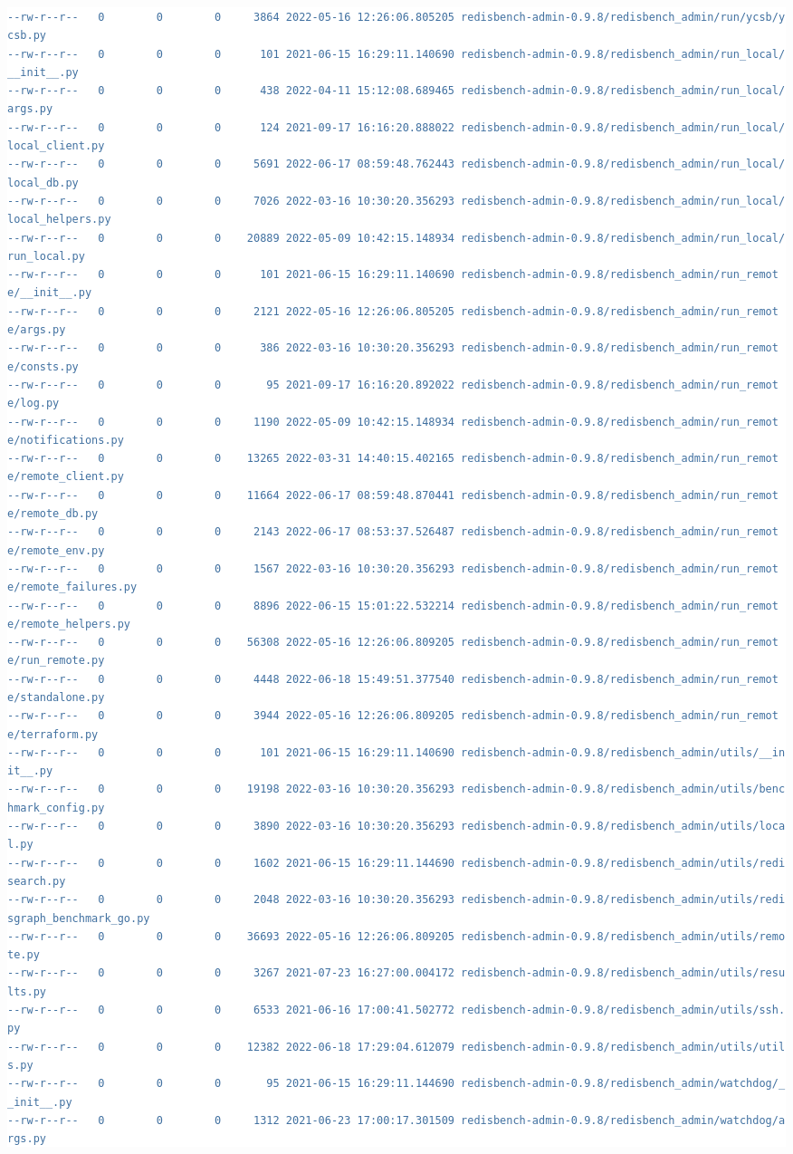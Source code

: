 ```diff
--rw-r--r--   0        0        0     3864 2022-05-16 12:26:06.805205 redisbench-admin-0.9.8/redisbench_admin/run/ycsb/ycsb.py
--rw-r--r--   0        0        0      101 2021-06-15 16:29:11.140690 redisbench-admin-0.9.8/redisbench_admin/run_local/__init__.py
--rw-r--r--   0        0        0      438 2022-04-11 15:12:08.689465 redisbench-admin-0.9.8/redisbench_admin/run_local/args.py
--rw-r--r--   0        0        0      124 2021-09-17 16:16:20.888022 redisbench-admin-0.9.8/redisbench_admin/run_local/local_client.py
--rw-r--r--   0        0        0     5691 2022-06-17 08:59:48.762443 redisbench-admin-0.9.8/redisbench_admin/run_local/local_db.py
--rw-r--r--   0        0        0     7026 2022-03-16 10:30:20.356293 redisbench-admin-0.9.8/redisbench_admin/run_local/local_helpers.py
--rw-r--r--   0        0        0    20889 2022-05-09 10:42:15.148934 redisbench-admin-0.9.8/redisbench_admin/run_local/run_local.py
--rw-r--r--   0        0        0      101 2021-06-15 16:29:11.140690 redisbench-admin-0.9.8/redisbench_admin/run_remote/__init__.py
--rw-r--r--   0        0        0     2121 2022-05-16 12:26:06.805205 redisbench-admin-0.9.8/redisbench_admin/run_remote/args.py
--rw-r--r--   0        0        0      386 2022-03-16 10:30:20.356293 redisbench-admin-0.9.8/redisbench_admin/run_remote/consts.py
--rw-r--r--   0        0        0       95 2021-09-17 16:16:20.892022 redisbench-admin-0.9.8/redisbench_admin/run_remote/log.py
--rw-r--r--   0        0        0     1190 2022-05-09 10:42:15.148934 redisbench-admin-0.9.8/redisbench_admin/run_remote/notifications.py
--rw-r--r--   0        0        0    13265 2022-03-31 14:40:15.402165 redisbench-admin-0.9.8/redisbench_admin/run_remote/remote_client.py
--rw-r--r--   0        0        0    11664 2022-06-17 08:59:48.870441 redisbench-admin-0.9.8/redisbench_admin/run_remote/remote_db.py
--rw-r--r--   0        0        0     2143 2022-06-17 08:53:37.526487 redisbench-admin-0.9.8/redisbench_admin/run_remote/remote_env.py
--rw-r--r--   0        0        0     1567 2022-03-16 10:30:20.356293 redisbench-admin-0.9.8/redisbench_admin/run_remote/remote_failures.py
--rw-r--r--   0        0        0     8896 2022-06-15 15:01:22.532214 redisbench-admin-0.9.8/redisbench_admin/run_remote/remote_helpers.py
--rw-r--r--   0        0        0    56308 2022-05-16 12:26:06.809205 redisbench-admin-0.9.8/redisbench_admin/run_remote/run_remote.py
--rw-r--r--   0        0        0     4448 2022-06-18 15:49:51.377540 redisbench-admin-0.9.8/redisbench_admin/run_remote/standalone.py
--rw-r--r--   0        0        0     3944 2022-05-16 12:26:06.809205 redisbench-admin-0.9.8/redisbench_admin/run_remote/terraform.py
--rw-r--r--   0        0        0      101 2021-06-15 16:29:11.140690 redisbench-admin-0.9.8/redisbench_admin/utils/__init__.py
--rw-r--r--   0        0        0    19198 2022-03-16 10:30:20.356293 redisbench-admin-0.9.8/redisbench_admin/utils/benchmark_config.py
--rw-r--r--   0        0        0     3890 2022-03-16 10:30:20.356293 redisbench-admin-0.9.8/redisbench_admin/utils/local.py
--rw-r--r--   0        0        0     1602 2021-06-15 16:29:11.144690 redisbench-admin-0.9.8/redisbench_admin/utils/redisearch.py
--rw-r--r--   0        0        0     2048 2022-03-16 10:30:20.356293 redisbench-admin-0.9.8/redisbench_admin/utils/redisgraph_benchmark_go.py
--rw-r--r--   0        0        0    36693 2022-05-16 12:26:06.809205 redisbench-admin-0.9.8/redisbench_admin/utils/remote.py
--rw-r--r--   0        0        0     3267 2021-07-23 16:27:00.004172 redisbench-admin-0.9.8/redisbench_admin/utils/results.py
--rw-r--r--   0        0        0     6533 2021-06-16 17:00:41.502772 redisbench-admin-0.9.8/redisbench_admin/utils/ssh.py
--rw-r--r--   0        0        0    12382 2022-06-18 17:29:04.612079 redisbench-admin-0.9.8/redisbench_admin/utils/utils.py
--rw-r--r--   0        0        0       95 2021-06-15 16:29:11.144690 redisbench-admin-0.9.8/redisbench_admin/watchdog/__init__.py
--rw-r--r--   0        0        0     1312 2021-06-23 17:00:17.301509 redisbench-admin-0.9.8/redisbench_admin/watchdog/args.py
```